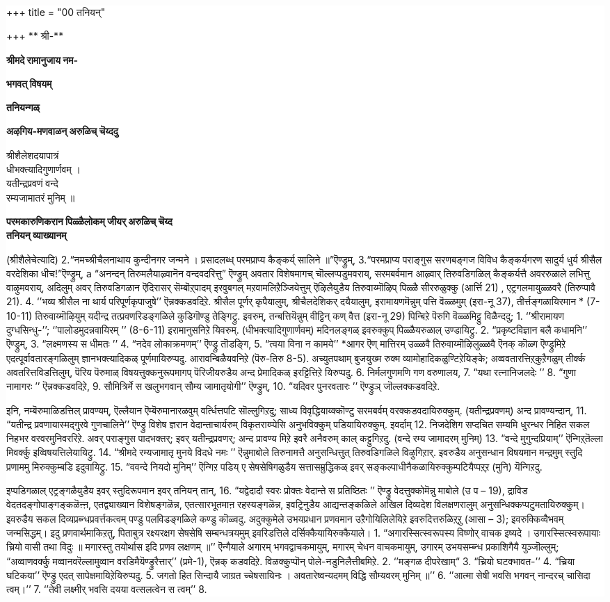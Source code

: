 +++
title = "00 तनियन्"

+++
** श्री-**

**श्रीमदे रामानुजाय नम-**

**भगवत् विषयम्**

**तनियन्गळ्**

**अऴगिय-मणवाळन् अरुळिच् चॆय्ददु**

श्रीशैलेशदयापात्रं  
धीभक्त्यादिगुणार्णवम् ।  
यतीन्द्रप्रवणं वन्दे  
रम्यजामातरं मुनिम् ॥

**परमकारुणिकरान पिळ्ळैलोकम् जीयर् अरुळिच् चॆय्द**  
**तनियन् व्याख्यानम्**

(श्रीशैलेचेत्यादि) 2.“नमच्श्रीचैलनाथाय कुन्दीनगर जन्मने । प्रसादलब्ध् परमप्राप्य कैङ्कर्य् सालिने ॥”ऎण्ड्रुम्, 3.“परमप्राप्य पराङ्गुस सरणबङ्गज विविध कैङ्कर्यगरण सादुर्य धुर्य श्रीसैल वरदेशिका धीच!”ऎण्ड्रुम्, a “अनन्दन् तिरुमलैयाऴ्वानॆन वन्दवदरित्तु” ऎण्ड्रुम् अवतार विशेषमागच् चॊल्लप्पडुमवराय्,
सरमबर्वमान आऴ्वार् तिरुवडिगळिल् कैङ्कर्यत्तै अवररुळाले लभित्तु वाऴुमवराय्, अदिलुम् अवर् तिरुवडिगळान ऎदिरासर् सॆम्बॊऱ्‌पादम् इरवुबगल् मऱवामलिऱैञ्जियेत्तुम् ऎऴिलैयुडैय तिरुवाय्मॊऴिप् पिळ्ळै सीररुळुक्कु (आर्त्ति 21) , एट्रगलमायुळ्ळवरै (तिरुप्पावै 21). 4. ‘’भव्य श्रीसैल ना थार्य परिपूर्णकृपाजुषे’’ ऎन्नक्कडवदिऱे. श्रीसैल पूर्णर् कृपैयालुम्, श्रीचैलदेशिकर् दयैयालुम्, इरामायणमॆन्नुम् पत्ति वॆळ्ळमुम् (इरा-नू 37), तीर्त्तङ्गळायिरमान \* (7-10-11) तिरुवाय्मॊऴियुम् यदीन्द्र तत्प्रवणरिडङ्गळिले कुडिगॊण्डु तेङ्गिट्रु. इवरुम्, तन्बत्तियॆन्नुम् वीट्टिन् कण् वैत्त (इरा-नू 29) पिन्बिऱे पॆरुगि वॆळ्ळमिट्टु विळैन्ददु; 1. ‘’श्रीरामायण दुग्धसिन्धु-’’; ‘’पालोडमुदन्नवायिरम् ’’ (8-6-11) इरामानुसनिऱे यिवरुम्. (धीभक्त्यादिगुणार्णवम्) मदिनलङ्गळ् इवरुक्कुप् पिळ्ळैयरुळाल् उण्डायिट्रु. 2. “प्रकृष्टविज्ञान बलै कधामनि’’ ऎण्ड्रुम्, 3. “लक्ष्मणस्य स धीमतः ’’ 4. “नदेव लोकाक्रमणम्’’ ऎण्ड्रु तॊडङ्गि, 5. “त्वया विना न कामये’’ \*आगर ऎण् मात्तिरम् उळ्ळवै तिरुवाय्मॊऴिलुळ्ळवै ऎनक् कॊळ्ग ऎण्ड्रुमिऱे एदत्पूर्वावतारङ्गळिलुम् ज्ञानभक्त्यादिकळ् पूर्णमायिरुप्पदु. आरावन्बिळैयवनिऱे (पॆरु-तिरु 8-5). अच्युतपथाम् बुजयुख्म रुक्म व्यामोहादिकळुण्टिऱेयिङ्के; अव्ववतारत्तिऱ्‌कुऱैगळुम् तीर्क्क अवतरित्तविडत्तिलुम्, पॆरिय पॆरुमाळ् विषयत्तुक्कनुरूपमागप् पॆरिजीयरुडैय अन्द प्रेमादिकळ् इरट्टित्तिऱे यिरुप्पदु. 6.
निर्मलगुणमणि गण वरुणालय, 7. “यथा रत्नानिजलदेः ’’ 8. “गुणा नामागरः ’’ ऎन्नक्कडवदिऱे, 9. सौमित्रिर्मे स खलुभगवान् सौम्य जामातृयोगी’’ ऎण्ड्रुम्, 10. “यदिवर पुनरवतारः ’’ ऎण्ड्रुञ् जॊल्लक्कडवदिऱे.

इनि, नम्बॆरुमाळिडत्तिल् प्रावण्यम्, ऎल्लैयान ऎम्बॆरुमानारळवुम् वर्त्धित्तपटि सॊल्लुगिऱदु; साध्य विवृद्धियाय्क्कॊण्टु सरमबर्वम् वरक्कडवदायिरुक्कुम्.
(यतीन्द्रप्रवणम्) अन्द प्रावण्यन्दान्, 11. “यतीन्द्र प्रवणायास्मद्गुरवे गुणचालिने’’ ऎण्ड्रु विशेष ज्ञरान वेदान्ताचार्यरुम् विकृतराय्प्पेसि अनुभविक्कुम् पडियायिरुक्कुम्. इवर्दाम् 12. निजदेशिग सप्दचित सम्यमि धुरन्धर निहित सकल निहभर वरवरमुनिवररिऱे. अवर् पराङ्गुस पादभक्तर्; इवर् यतीन्द्रप्रवणर्; अन्द प्रावण्य मिऱे इवरै अनैवरुम् काल् कट्टुगिऱदु. (वन्दे रम्य जामादरम् मुनिम्) 13.
“वन्दे मुगुन्दप्रियाम्’’ ऎन्गिऱ्‌तॆल्ला मिवर्क्कु इव्विषयत्तिलेयायिट्रु. 14.
“श्रीमदे रम्यजामातृ मुनये विदधे नमः ’’ ऎन्नुमाबोले तिरुनामत्तै अनुसन्धित्तुत् तिरुवडिगळिले विऴुगिऱार्. इवरुडैय अनुसन्धान विषयमान मन्द्रमुम् स्तुदि प्रणाममु मिरुक्कुम्बडि इदुवायिट्रु. 15. “ववन्दे नियदो मुनिम्’’ ऎन्गिऱ पडिय् ए सेषसेषिगळुडैय सत्तासम्रुद्धिकळ् इवर् सङ्कल्पाधीनैकळायिरुक्कुम्पटियैप्पऱ्‌ऱ (मुनि) यॆन्गिऱदु.

इप्पडिगळाल् एट्रङ्गळैयुडैय इवर् स्तुदिरूपमान इवर् तनियन् तान्, 16. “यद्वेदादौ स्वरः प्रोक्तः वेदान्ते स प्रतिष्ठितः ’’ ऎण्ड्रु वेदत्तुक्कोमॆन्नु माबोले (उ प – 19), द्राविड वेदतदङ्गोपाङ्गङ्कळॆऩ्ऩ, एतद्व्याख्यान विशेषङ्गळॆन्न, एतत्सारभूतमाऩ रहस्यङ्गळॆन्न, इवट्रिनुडैय आद्यन्तङ्कळिले अखिल दिव्यदेश विलक्षणरालुम् अनुसन्धिक्कप्पटुमतायिरुक्कुम्। इवरुडैय सकल दिव्यप्रब्न्धप्रवर्त्तकत्वम् पण्डु पलविडङ्गळिले कण्डु कॊळ्वदु. अदुक्कुमेले
उभयप्रधान प्रणवमान उऱैगोयिलिलेयिऱे इवरुदित्तरुळिऱ्‌ऱु (आसा – 3);
इवरुक्किव्वैभवम् जन्मसिद्धम्। इदु प्रणवार्थमाकिऱतु, पिताबुत्र रक्ष्यरक्षग सेषसेषि सम्बन्धत्रयमुम् इवरिडत्तिले दर्सिक्कैयायिरुक्कैयाले। 1. “अगारस्सित्स्वरूपस्य विष्णोर् वाचक इष्यदे । उगारस्सित्स्वरूपायाः च्रियो वासी तथा विदुः ॥ मगारस्तु तयोर्थास इदि प्रणव लक्षणम् ॥’’ ऎन्गैयाले अगारम् भगवद्वाचकमायुम्, मगारम् चेधन वाचकमायुम्, उगारम् उभयसम्ब्न्ध प्रकाशिगैयै युञ्जॊल्लुम्; “अव्वाणवर्क्कु मव्वानवरॆल्लामुव्वान वरडिमैयॆण्ड्रुरैत्तार्’’ (प्रमे-1), ऎन्नक् कडवदिऱे. विळक्कुप्पॊन् पोले-नडुनिलैत्तीबमिऱे. 2. ‘’मङ्गळ दीपरेखाम्“ 3. “च्रियो घटक्भावत-’’ 4. “च्रिया घटिकया’’ ऎण्ड्रु एदत् सापेक्षमायिऱेयिरुप्पदु. 5. जगतो हित सिन्दायै जाग्रत च्चेषसायिनः ।
अवतारेष्वन्यदमम् विद्धि सौम्यवरम् मुनिम् ॥’’ 6. ‘’आत्मा सेषी भवसि भगवन् नान्दरच् चासिदा त्वम्।’’ 7. ‘’तेवी लक्ष्मीर् भवसि दयया वत्सलत्वेन स त्वम्’’ 8.